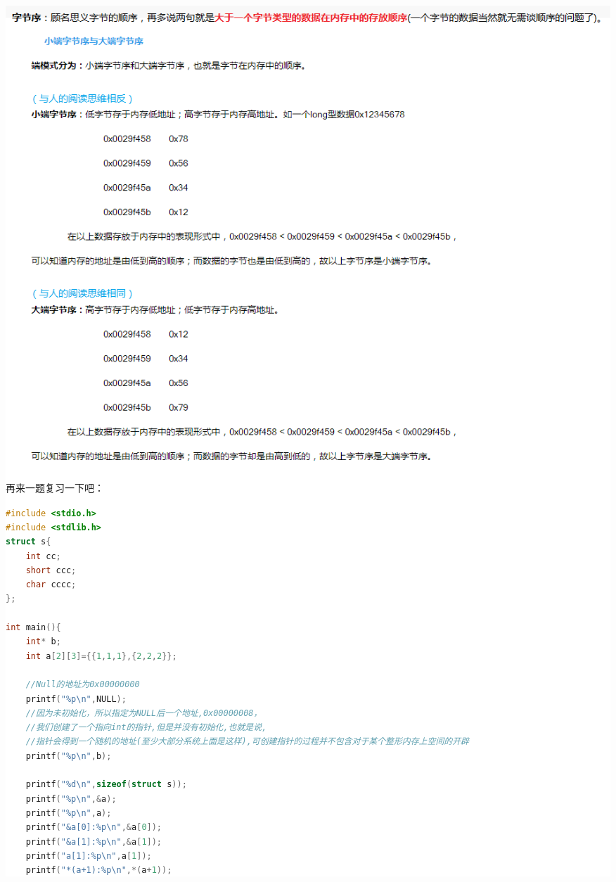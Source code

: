 ![小端字节序与大端字节序](./小端字节序与大端字节序.png)

再来一题复习一下吧：

```c
#include <stdio.h>
#include <stdlib.h>
struct s{
    int cc;
    short ccc;
    char cccc;
};

int main(){
    int* b;
    int a[2][3]={{1,1,1},{2,2,2}};

    //Null的地址为0x00000000
    printf("%p\n",NULL);
    //因为未初始化，所以指定为NULL后一个地址,0x00000008，
    //我们创建了一个指向int的指针,但是并没有初始化,也就是说,
	//指针会得到一个随机的地址(至少大部分系统上面是这样),可创建指针的过程并不包含对于某个整形内存上空间的开辟
    printf("%p\n",b);

    printf("%d\n",sizeof(struct s));
    printf("%p\n",&a);
    printf("%p\n",a);
    printf("&a[0]:%p\n",&a[0]);
    printf("&a[1]:%p\n",&a[1]);
    printf("a[1]:%p\n",a[1]);
    printf("*(a+1):%p\n",*(a+1));
```